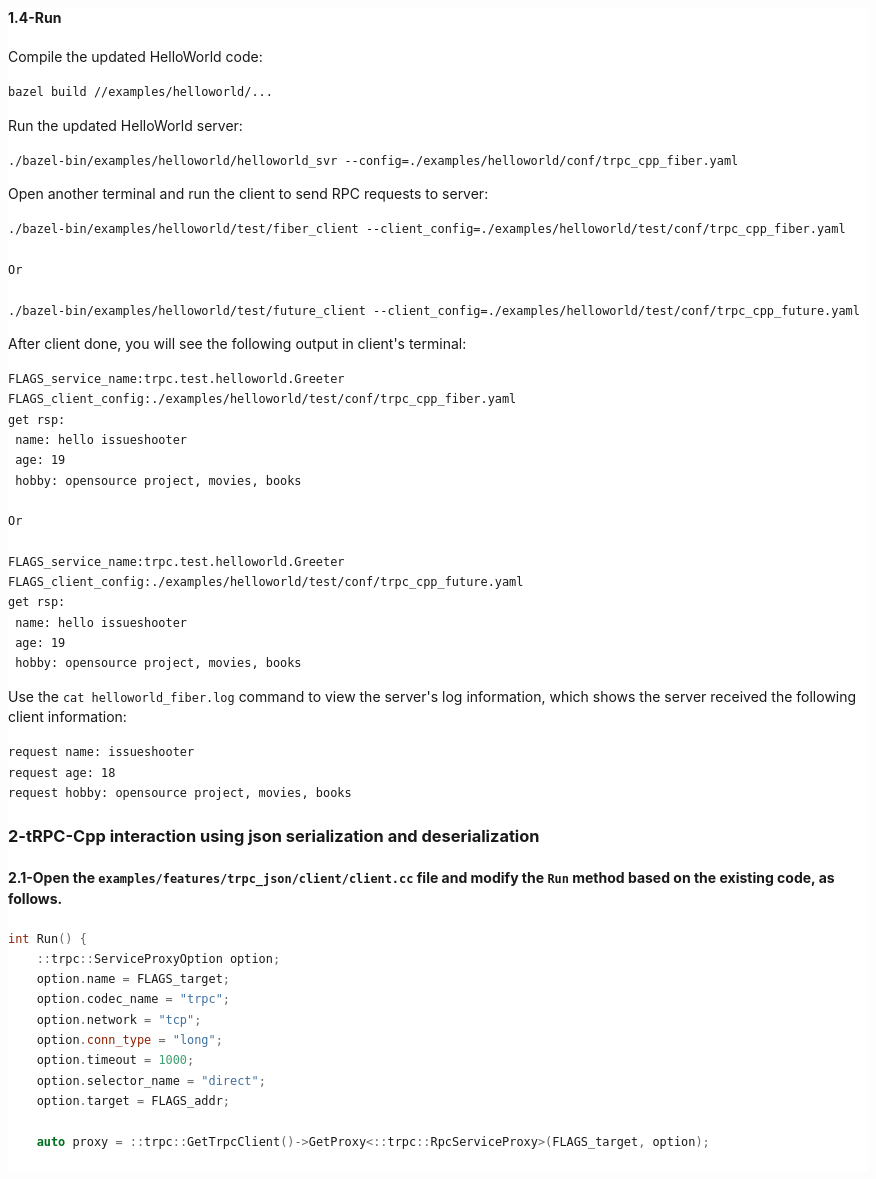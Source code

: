 #### 1.4-Run
Compile the updated HelloWorld code:
```
bazel build //examples/helloworld/...
```
Run the updated HelloWorld server:
```
./bazel-bin/examples/helloworld/helloworld_svr --config=./examples/helloworld/conf/trpc_cpp_fiber.yaml
```
Open another terminal and run the client to send RPC requests to server:
```
./bazel-bin/examples/helloworld/test/fiber_client --client_config=./examples/helloworld/test/conf/trpc_cpp_fiber.yaml

Or

./bazel-bin/examples/helloworld/test/future_client --client_config=./examples/helloworld/test/conf/trpc_cpp_future.yaml
```
After client done, you will see the following output in client's terminal:
```
FLAGS_service_name:trpc.test.helloworld.Greeter
FLAGS_client_config:./examples/helloworld/test/conf/trpc_cpp_fiber.yaml
get rsp: 
 name: hello issueshooter
 age: 19
 hobby: opensource project, movies, books

Or

FLAGS_service_name:trpc.test.helloworld.Greeter
FLAGS_client_config:./examples/helloworld/test/conf/trpc_cpp_future.yaml
get rsp:
 name: hello issueshooter
 age: 19
 hobby: opensource project, movies, books
```
Use the `cat helloworld_fiber.log` command to view the server's log information, which shows the server received the following client information:
```
request name: issueshooter
request age: 18
request hobby: opensource project, movies, books
```


### 2-tRPC-Cpp interaction using json serialization and deserialization
#### 2.1-Open the `examples/features/trpc_json/client/client.cc` file and modify the `Run` method based on the existing code, as follows.
```c++
int Run() {
	::trpc::ServiceProxyOption option;
	option.name = FLAGS_target;
	option.codec_name = "trpc";
	option.network = "tcp";
	option.conn_type = "long";
	option.timeout = 1000;
	option.selector_name = "direct";
	option.target = FLAGS_addr;
	
	auto proxy = ::trpc::GetTrpcClient()->GetProxy<::trpc::RpcServiceProxy>(FLAGS_target, option);
	
```